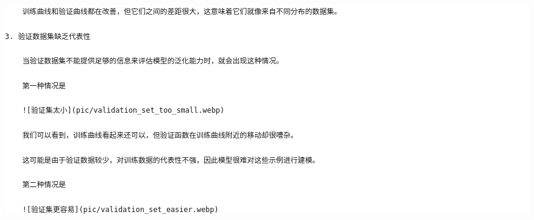         训练曲线和验证曲线都在改善，但它们之间的差距很大，这意味着它们就像来自不同分布的数据集。

    3. 验证数据集缺乏代表性

        当验证数据集不能提供足够的信息来评估模型的泛化能力时，就会出现这种情况。

        第一种情况是

        ![验证集太小](pic/validation_set_too_small.webp)

        我们可以看到，训练曲线看起来还可以，但验证函数在训练曲线附近的移动却很嘈杂。

        这可能是由于验证数据较少，对训练数据的代表性不强，因此模型很难对这些示例进行建模。

        第二种情况是

        ![验证集更容易](pic/validation_set_easier.webp)
